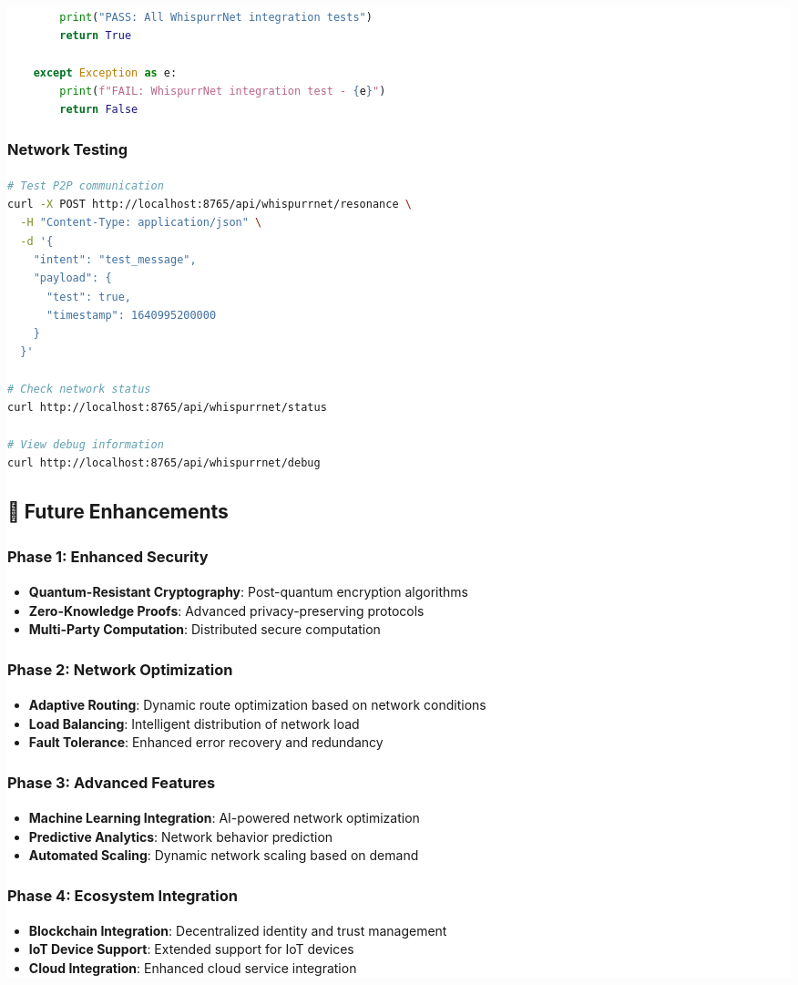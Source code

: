 ```python
        print("PASS: All WhispurrNet integration tests")
        return True
        
    except Exception as e:
        print(f"FAIL: WhispurrNet integration test - {e}")
        return False
```

### **Network Testing**

```bash
# Test P2P communication
curl -X POST http://localhost:8765/api/whispurrnet/resonance \
  -H "Content-Type: application/json" \
  -d '{
    "intent": "test_message",
    "payload": {
      "test": true,
      "timestamp": 1640995200000
    }
  }'

# Check network status
curl http://localhost:8765/api/whispurrnet/status

# View debug information
curl http://localhost:8765/api/whispurrnet/debug
```

## 🔮 Future Enhancements

### **Phase 1: Enhanced Security**
- **Quantum-Resistant Cryptography**: Post-quantum encryption algorithms
- **Zero-Knowledge Proofs**: Advanced privacy-preserving protocols
- **Multi-Party Computation**: Distributed secure computation

### **Phase 2: Network Optimization**
- **Adaptive Routing**: Dynamic route optimization based on network conditions
- **Load Balancing**: Intelligent distribution of network load
- **Fault Tolerance**: Enhanced error recovery and redundancy

### **Phase 3: Advanced Features**
- **Machine Learning Integration**: AI-powered network optimization
- **Predictive Analytics**: Network behavior prediction
- **Automated Scaling**: Dynamic network scaling based on demand

### **Phase 4: Ecosystem Integration**
- **Blockchain Integration**: Decentralized identity and trust management
- **IoT Device Support**: Extended support for IoT devices
- **Cloud Integration**: Enhanced cloud service integration
